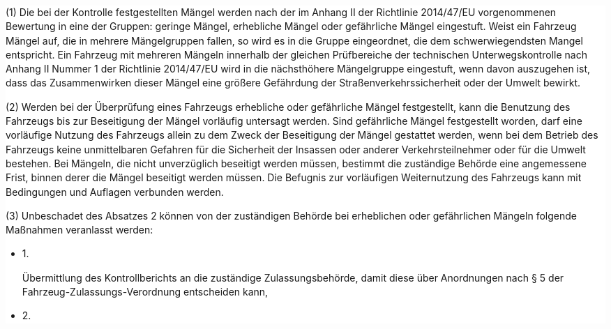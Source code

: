<div>

<div class="jnhtml">

<div>

<div class="jurAbsatz">

(1) Die bei der Kontrolle festgestellten Mängel werden nach der im
Anhang II der Richtlinie 2014/47/EU vorgenommenen Bewertung in eine der
Gruppen: geringe Mängel, erhebliche Mängel oder gefährliche Mängel
eingestuft. Weist ein Fahrzeug Mängel auf, die in mehrere Mängelgruppen
fallen, so wird es in die Gruppe eingeordnet, die dem schwerwiegendsten
Mangel entspricht. Ein Fahrzeug mit mehreren Mängeln innerhalb der
gleichen Prüfbereiche der technischen Unterwegskontrolle nach Anhang II
Nummer 1 der Richtlinie 2014/47/EU wird in die nächsthöhere Mängelgruppe
eingestuft, wenn davon auszugehen ist, dass das Zusammenwirken dieser
Mängel eine größere Gefährdung der Straßenverkehrssicherheit oder der
Umwelt bewirkt.

</div>

<div class="jurAbsatz">

(2) Werden bei der Überprüfung eines Fahrzeugs erhebliche oder
gefährliche Mängel festgestellt, kann die Benutzung des Fahrzeugs bis
zur Beseitigung der Mängel vorläufig untersagt werden. Sind gefährliche
Mängel festgestellt worden, darf eine vorläufige Nutzung des Fahrzeugs
allein zu dem Zweck der Beseitigung der Mängel gestattet werden, wenn
bei dem Betrieb des Fahrzeugs keine unmittelbaren Gefahren für die
Sicherheit der Insassen oder anderer Verkehrsteilnehmer oder für die
Umwelt bestehen. Bei Mängeln, die nicht unverzüglich beseitigt werden
müssen, bestimmt die zuständige Behörde eine angemessene Frist, binnen
derer die Mängel beseitigt werden müssen. Die Befugnis zur vorläufigen
Weiternutzung des Fahrzeugs kann mit Bedingungen und Auflagen verbunden
werden.

</div>

<div class="jurAbsatz">

(3) Unbeschadet des Absatzes 2 können von der zuständigen Behörde bei
erheblichen oder gefährlichen Mängeln folgende Maßnahmen veranlasst
werden:

  - 1\.
    
    <div style="">
    
    Übermittlung des Kontrollberichts an die zuständige
    Zulassungsbehörde, damit diese über Anordnungen nach § 5 der
    Fahrzeug-Zulassungs-Verordnung entscheiden kann,
    
    </div>

  - 2\.
    
    <div style="">
    